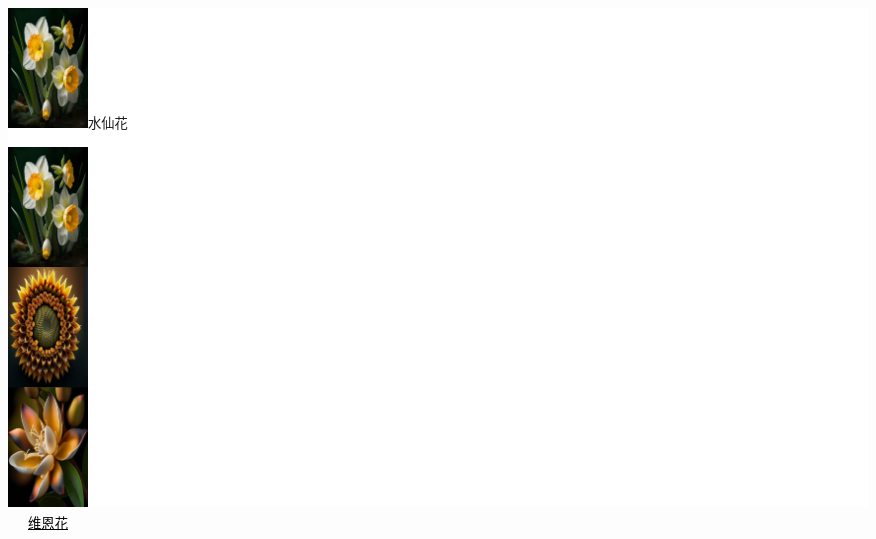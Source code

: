 <img decoding="async" src="Sprite/tq/DaffodilsFlower_1(1).png" class="cardimage" style="max-width:80px;max-height:120px;"><span style="font-size: 13.333333333333334px;">水仙花</span></a></div></div><div class="gamedatalist" style="text-align:center;;min-height:0px;"><div class="gamecard" style="width:80px; height:120px;"><a href="tq_Nc_PollenSeason_Flower_StepTwo_TypeFour_Zero.md" style="color:black"><img decoding="async" src="Sprite/tq/DaffodilsFlower_1(1).png" class="cardimage" style="max-width:80px;max-height:120px;"><span style="font-size: 13.333333333333334px;">水仙花（空）</span></a></div></div><div class="gamedatalist" style="text-align:center;;min-height:0px;"><div class="gamecard" style="width:80px; height:120px;"><a href="tq_Nc_PollenSeason_Flower_StepTwo_TypeOne_Zero.md" style="color:black"><img decoding="async" src="Sprite/tq/SunFlower(1).png" class="cardimage" style="max-width:80px;max-height:120px;"><span style="font-size: 13.333333333333334px;">太阳花（空）</span></a></div></div><div class="gamedatalist" style="text-align:center;;min-height:0px;"><div class="gamecard" style="width:80px; height:120px;"><a href="tq_Nc_PollenSeason_Flower_StepTwo_TypeThree.md" style="color:black"><img decoding="async" src="Sprite/tq/MangoFlower(1).png" class="cardimage" style="max-width:80px;max-height:120px;"><span style="font-size: 13.333333333333334px;">维恩花</span></a></div></div>